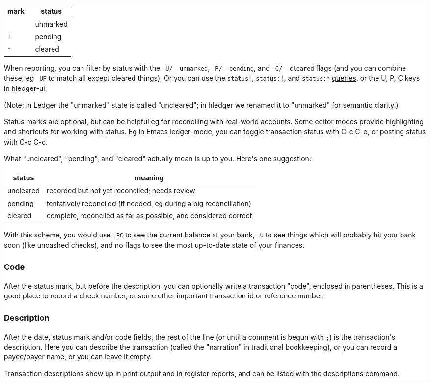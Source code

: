 | mark   | status   |
|--------|----------|
|        | unmarked |
| `!`    | pending  |
| `*`    | cleared  |

When reporting, you can filter by status with the `-U/--unmarked`,
`-P/--pending`, and `-C/--cleared` flags (and you can combine these, eg
`-UP` to match all except cleared things). Or you can use the `status:`,
`status:!`, and `status:*` [queries](#queries), or the U, P, C keys in
hledger-ui.

(Note: in Ledger the \"unmarked\" state is called \"uncleared\"; in
hledger we renamed it to \"unmarked\" for semantic clarity.)

Status marks are optional, but can be helpful eg for reconciling with
real-world accounts. Some editor modes provide highlighting and
shortcuts for working with status. Eg in Emacs ledger-mode, you can
toggle transaction status with C-c C-e, or posting status with C-c C-c.

What \"uncleared\", \"pending\", and \"cleared\" actually mean is up to
you. Here\'s one suggestion:

| status | meaning |
|-----------|-------------------------------------------------------------|
| uncleared | recorded but not yet reconciled; needs review |
| pending | tentatively reconciled (if needed, eg during a big reconciliation) |
| cleared | complete, reconciled as far as possible, and considered correct |

With this scheme, you would use `-PC` to see the current balance at your
bank, `-U` to see things which will probably hit your bank soon (like
uncashed checks), and no flags to see the most up-to-date state of your
finances.

### Code

After the status mark, but before the description, you can optionally
write a transaction \"code\", enclosed in parentheses. This is a good
place to record a check number, or some other important transaction id
or reference number.

### Description

After the date, status mark and/or code fields, the rest of the line (or
until a comment is begun with `;`) is the transaction\'s description.
Here you can describe the transaction (called the \"narration\" in
traditional bookkeeping), or you can record a payee/payer name, or you
can leave it empty.

Transaction descriptions show up in [print](#print) output and in
[register](#register) reports, and can be listed with the
[descriptions](#descriptions) command.
